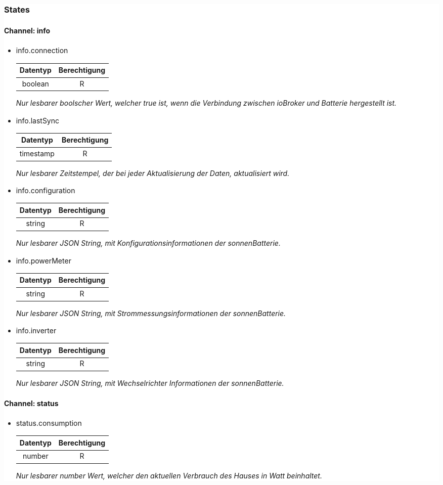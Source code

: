 ### States

#### Channel: info

* info.connection

    |Datentyp|Berechtigung|                                                                       
    |:---:|:---:|
    |boolean|R|

   *Nur lesbarer boolscher Wert, welcher true ist, wenn die Verbindung zwischen ioBroker und Batterie hergestellt ist.*
   
* info.lastSync

    |Datentyp|Berechtigung|                                                                       
    |:---:|:---:|
    |timestamp|R|

   *Nur lesbarer Zeitstempel, der bei jeder Aktualisierung der Daten, aktualisiert wird.*
   
* info.configuration

    |Datentyp|Berechtigung|                                                                       
    |:---:|:---:|
    |string|R|

   *Nur lesbarer JSON String, mit Konfigurationsinformationen der sonnenBatterie.*
   
   
* info.powerMeter

    |Datentyp|Berechtigung|                                                                       
    |:---:|:---:|
    |string|R|

   *Nur lesbarer JSON String, mit Strommessungsinformationen der sonnenBatterie.*
   
* info.inverter

    |Datentyp|Berechtigung|                                                                       
    |:---:|:---:|
    |string|R|

   *Nur lesbarer JSON String, mit Wechselrichter Informationen der sonnenBatterie.*
   
#### Channel: status
   
* status.consumption

    |Datentyp|Berechtigung|                                                                       
    |:---:|:---:|
    |number|R|

   *Nur lesbarer number Wert, welcher den aktuellen Verbrauch des Hauses in Watt beinhaltet.*
   
